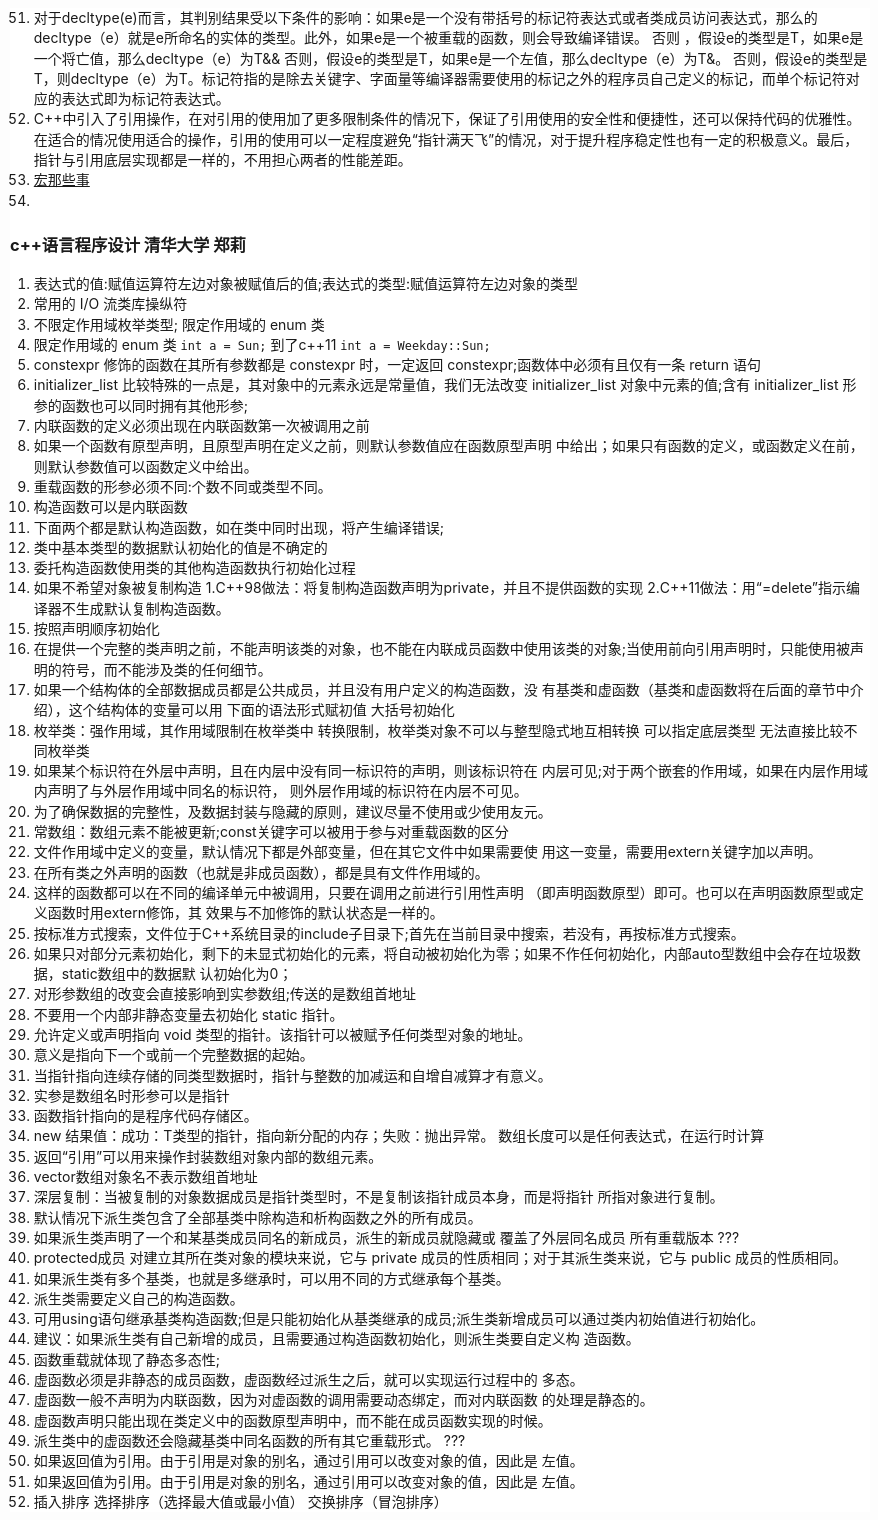 51. 对于decltype(e)而言，其判别结果受以下条件的影响：如果e是一个没有带括号的标记符表达式或者类成员访问表达式，那么的decltype（e）就是e所命名的实体的类型。此外，如果e是一个被重载的函数，则会导致编译错误。 否则 ，假设e的类型是T，如果e是一个将亡值，那么decltype（e）为T&& 否则，假设e的类型是T，如果e是一个左值，那么decltype（e）为T&。 否则，假设e的类型是T，则decltype（e）为T。标记符指的是除去关键字、字面量等编译器需要使用的标记之外的程序员自己定义的标记，而单个标记符对应的表达式即为标记符表达式。
52. C++中引入了引用操作，在对引用的使用加了更多限制条件的情况下，保证了引用使用的安全性和便捷性，还可以保持代码的优雅性。在适合的情况使用适合的操作，引用的使用可以一定程度避免“指针满天飞”的情况，对于提升程序稳定性也有一定的积极意义。最后，指针与引用底层实现都是一样的，不用担心两者的性能差距。
53. [宏那些事](https://github.com/Light-City/CPlusPlusThings/tree/master/basic_content/macro)
54. 

### c++语言程序设计 清华大学 郑莉
1. 表达式的值:赋值运算符左边对象被赋值后的值;表达式的类型:赋值运算符左边对象的类型
2. 常用的 I/O 流类库操纵符
3. 不限定作用域枚举类型; 限定作用域的 enum 类
4. 限定作用域的 enum 类 `int a = Sun;` 到了c++11 `int a = Weekday::Sun;`
5. constexpr 修饰的函数在其所有参数都是 constexpr 时，一定返回 constexpr;函数体中必须有且仅有一条 return 语句
6. initializer_list 比较特殊的一点是，其对象中的元素永远是常量值，我们无法改变 initializer_list 对象中元素的值;含有 initializer_list 形参的函数也可以同时拥有其他形参;
7. 内联函数的定义必须出现在内联函数第一次被调用之前
8. 如果一个函数有原型声明，且原型声明在定义之前，则默认参数值应在函数原型声明 中给出；如果只有函数的定义，或函数定义在前，则默认参数值可以函数定义中给出。
9. 重载函数的形参必须不同:个数不同或类型不同。
10. 构造函数可以是内联函数
11. 下面两个都是默认构造函数，如在类中同时出现，将产生编译错误;
12. 类中基本类型的数据默认初始化的值是不确定的
13. 委托构造函数使用类的其他构造函数执行初始化过程
14. 如果不希望对象被复制构造 1.C++98做法：将复制构造函数声明为private，并且不提供函数的实现 2.C++11做法：用“=delete”指示编译器不生成默认复制构造函数。
15. 按照声明顺序初始化
16. 在提供一个完整的类声明之前，不能声明该类的对象，也不能在内联成员函数中使用该类的对象;当使用前向引用声明时，只能使用被声明的符号，而不能涉及类的任何细节。
17. 如果一个结构体的全部数据成员都是公共成员，并且没有用户定义的构造函数，没 有基类和虚函数（基类和虚函数将在后面的章节中介绍），这个结构体的变量可以用 下面的语法形式赋初值 大括号初始化
18. 枚举类：强作用域，其作用域限制在枚举类中 转换限制，枚举类对象不可以与整型隐式地互相转换 可以指定底层类型 无法直接比较不同枚举类
19. 如果某个标识符在外层中声明，且在内层中没有同一标识符的声明，则该标识符在 内层可见;对于两个嵌套的作用域，如果在内层作用域内声明了与外层作用域中同名的标识符， 则外层作用域的标识符在内层不可见。
20. 为了确保数据的完整性，及数据封装与隐藏的原则，建议尽量不使用或少使用友元。
21. 常数组：数组元素不能被更新;const关键字可以被用于参与对重载函数的区分
22. 文件作用域中定义的变量，默认情况下都是外部变量，但在其它文件中如果需要使 用这一变量，需要用extern关键字加以声明。
23. 在所有类之外声明的函数（也就是非成员函数），都是具有文件作用域的。
24. 这样的函数都可以在不同的编译单元中被调用，只要在调用之前进行引用性声明 （即声明函数原型）即可。也可以在声明函数原型或定义函数时用extern修饰，其 效果与不加修饰的默认状态是一样的。
25. 按标准方式搜索，文件位于C++系统目录的include子目录下;首先在当前目录中搜索，若没有，再按标准方式搜索。
26. 如果只对部分元素初始化，剩下的未显式初始化的元素，将自动被初始化为零；如果不作任何初始化，内部auto型数组中会存在垃圾数据，static数组中的数据默 认初始化为0；
27. 对形参数组的改变会直接影响到实参数组;传送的是数组首地址
28. 不要用一个内部非静态变量去初始化 static 指针。
29. 允许定义或声明指向 void 类型的指针。该指针可以被赋予任何类型对象的地址。
30. 意义是指向下一个或前一个完整数据的起始。
31. 当指针指向连续存储的同类型数据时，指针与整数的加减运和自增自减算才有意义。
32. 实参是数组名时形参可以是指针
33. 函数指针指向的是程序代码存储区。
34. new 结果值：成功：T类型的指针，指向新分配的内存；失败：抛出异常。 数组长度可以是任何表达式，在运行时计算
35. 返回“引用”可以用来操作封装数组对象内部的数组元素。
36. vector数组对象名不表示数组首地址
37. 深层复制：当被复制的对象数据成员是指针类型时，不是复制该指针成员本身，而是将指针 所指对象进行复制。
38. 默认情况下派生类包含了全部基类中除构造和析构函数之外的所有成员。
39. 如果派生类声明了一个和某基类成员同名的新成员，派生的新成员就隐藏或 覆盖了外层同名成员 所有重载版本 ???
40. protected成员 对建立其所在类对象的模块来说，它与 private 成员的性质相同；对于其派生类来说，它与 public 成员的性质相同。
41. 如果派生类有多个基类，也就是多继承时，可以用不同的方式继承每个基类。
42. 派生类需要定义自己的构造函数。
43. 可用using语句继承基类构造函数;但是只能初始化从基类继承的成员;派生类新增成员可以通过类内初始值进行初始化。
44. 建议：如果派生类有自己新增的成员，且需要通过构造函数初始化，则派生类要自定义构 造函数。
45. 函数重载就体现了静态多态性;
46. 虚函数必须是非静态的成员函数，虚函数经过派生之后，就可以实现运行过程中的 多态。
47. 虚函数一般不声明为内联函数，因为对虚函数的调用需要动态绑定，而对内联函数 的处理是静态的。
48. 虚函数声明只能出现在类定义中的函数原型声明中，而不能在成员函数实现的时候。
49. 派生类中的虚函数还会隐藏基类中同名函数的所有其它重载形式。 ???
50. 如果返回值为引用。由于引用是对象的别名，通过引用可以改变对象的值，因此是 左值。
51. 如果返回值为引用。由于引用是对象的别名，通过引用可以改变对象的值，因此是 左值。
52. 插入排序 选择排序（选择最大值或最小值） 交换排序（冒泡排序）